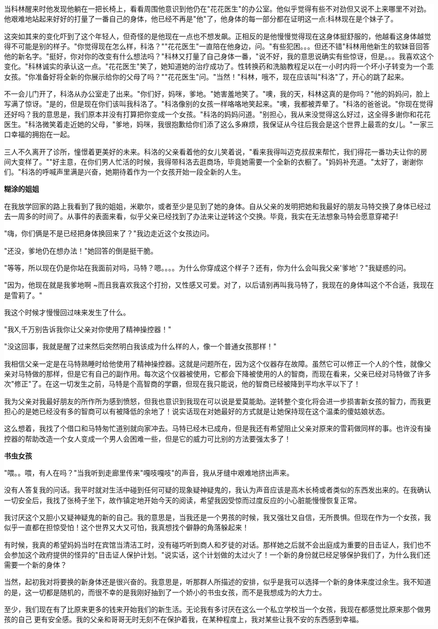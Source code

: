 当科林醒来时他发现他躺在一把长椅上，看看周围他意识到他仍在"花花医生"的办公室。他似乎觉得有些不对劲但又说不上来哪里不对劲。他艰难地站起来好好的打量了一番自己的身体，他已经不再是"他"了，他身体的每一部分都在证明这一点:科林现在是个妹子了。

这突如其来的变化吓到了这个年轻人，但奇怪的是他现在一点也不想发飙。正相反的是他慢慢觉得现在这身体挺舒服的，他越看这身体越觉得不可能是别的样子。"你觉得现在怎么样，科洛？""花花医生"一直陪在他身边，问。"有些犯困。。。但还不错"科林用他新生的软妹音回答他的新名字。"挺好，你对你的改变有什么想法吗？"科林又打量了自己身体一番，"说不好，我的意思说确实有些惊讶，但是。。。我喜欢这个变化。"科林诚实的承认这一点。"花花医生"笑了，她知道她的治疗成功了。性转换药和洗脑教程足以在一小时内将一个坏小子转变为一个乖女孩。"你准备好将全新的你展示给你的父母了吗？""花花医生"问。"当然！"科林，哦不，现在应该叫"科洛"了，开心的跳了起来。

不一会儿门开了，科洛从办公室走了出来。"你们好，妈咪，爹地。"她害羞地笑了。"噢，我的天，科林这真的是你吗？"他的妈妈问，脸上写满了惊讶。"是的，但是现在你们该叫我科洛了。"科洛像别的女孩一样咯咯地笑起来。"噢，我都被弄晕了。"科洛的爸爸说。"你现在觉得还好吗？我的意思是，我们原本并没有打算把你变成一个女孩。"科洛的妈妈问道。"别担心，我从来没觉得这么好过，这全得多谢你和花花医生。"科洛微笑着走近她的父母，"爹地，妈咪，我很抱歉给你们添了这么多麻烦，我保证从今往后我会是这个世界上最乖的女儿。"一家三口幸福的拥抱在一起。

三人不久离开了诊所，憧憬着更美好的未来。科洛的父亲看着他的女儿笑着说，"看来我得叫迈克叔叔来帮忙，我们得花一番功夫让你的房间大变样了。""好主意，在你们男人忙活的时候，我得带科洛去逛商场，毕竟她需要一个全新的衣橱了。"妈妈补充道。"太好了，谢谢你们。"科洛的呼喊声里满是兴奋，她期待着作为一个女孩开始一段全新的人生。

**糊涂的姐姐**

在我放学回家的路上我看到了我的姐姐，米歇尔，或者至少是见到了她的身体。自从父亲的发明把她和我最好的朋友马特交换了身体已经过去一周多的时间了。从事件的表面来看，似乎父亲已经找到了办法来让逆转这个交换。毕竟，我实在无法想象马特会愿意穿裙子!

"嗨，你们俩是不是已经把身体换回来了？"我边走近这个女孩边问。

"还没，爹地仍在想办法！"她回答的倒是挺干脆。

"等等，所以现在仍是你站在我面前对吗，马特？嗯。。。。为什么你穿成这个样子？还有，你为什么会叫我父亲'爹地'？"我疑惑的问。

"因为，他现在就是我爹地啊 ~而且我喜欢我这个打扮，又性感又可爱。对了，以后请别再叫我马特了，我现在的身体叫这个不合适，我现在是雪莉了。"

我这个时候才慢慢回过味来发生了什么。

"我X,千万别告诉我你让父亲对你使用了精神操控器！"

"没这回事，我就是醒了过来然后突然明白我该成为什么样的人，像一个普通女孩那样！"

我相信父亲一定是在马特熟睡时给他使用了精神操控器。这就是问题所在，因为这个仪器存在故障。虽然它可以修正一个人的个性，就像父亲对马特做的那样，但是它有自己的副作用。每次这个仪器被使用，它都会下降被使用的人的智商，而现在看来，父亲已经对马特做了许多次"修正"了。在这一切发生之前，马特是个高智商的学霸，但现在我只能说，他的智商已经被降到平均水平以下了！

我为父亲对我最好朋友的所作所为感到愤怒，但我也意识到我现在可以说是爱莫能助。逆转整个变化将会进一步损害新女孩的智力，而我更担心的是她已经没有多的智商可以有被降低的余地了！说实话现在对她最好的方式就是让她保持现在这个温柔的傻姑娘状态。

这么想着，我找了个借口和马特匆忙道别就向家冲去。马特已经木已成舟，但是我还有希望阻止父亲对原来的雪莉做同样的事。也许没有操控器的帮助改造一个女人变成一个男人会困难一些，但是它的威力可比别的方法要强太多了！

**书虫女孩**

"喂。。喂，有人在吗？"当我听到走廊里传来"嘎吱嘎吱"的声音，我从牙缝中艰难地挤出声来。

没有人答复我的问话。我平时就对生活中碰到任何可疑的现象疑神疑鬼的，我认为声音应该是高木长椅或者类似的东西发出来的。在我确认一切安全后，我找了张椅子坐下，故作镇定地开始今天的阅读，希望我因受惊而过度反应的小心脏能慢慢恢复正常。

我讨厌这个又胆小又疑神疑鬼的新的自己。我的意思是，当我还是一个男孩的时候，我又强壮又自信，无所畏惧。但现在作为一个女孩，我似乎一直都在担惊受怕！这个世界又大又可怕，我真想找个僻静的角落躲起来！

有时候，我真的希望妈妈当时在宾馆当清洁工时，没有碰巧听到商人和歹徒的对话。那样她之后就不会出庭成为重要的目击证人，我们也不会参加这个政府提供的怪异的"目击证人保护计划。"说实话，这个计划做的太过火了！一个新的身份就已经足够保护我们了，为什么我们还需要一个新的身体？

当然，起初我对将要换的新身体还是很兴奋的。我意思是，听那群人所描述的安排，似乎是我可以选择一个新的身体来度过余生。我不知道的是，这一切都是随机的，而很不幸的是我刚好抽到了一个娇小的书虫女孩，而不是我想成为的大力士。

至少，我们现在有了比原来更多的钱来开始我们的新生活。无论我有多讨厌在这么一个私立学校当一个女孩，我现在都感觉比原来那个做男孩的自己 更有安全感。我的父亲和哥哥无时无刻不在保护着我，在某种程度上，我对某些让我不安的东西感到幸福。

